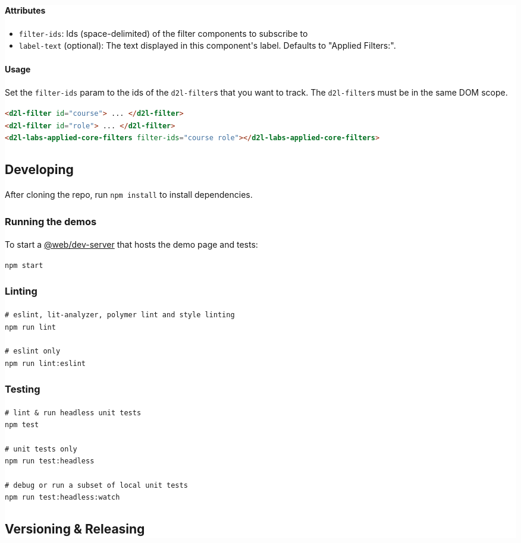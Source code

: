 #### Attributes

- `filter-ids`: Ids (space-delimited) of the filter components to subscribe to
- `label-text` (optional): The text displayed in this component's label. Defaults to "Applied Filters:".

#### Usage

Set the `filter-ids` param to the ids of the `d2l-filter`s that you want to track.
The `d2l-filter`s must be in the same DOM scope.

```html
<d2l-filter id="course"> ... </d2l-filter>
<d2l-filter id="role"> ... </d2l-filter>
<d2l-labs-applied-core-filters filter-ids="course role"></d2l-labs-applied-core-filters>
```

## Developing

After cloning the repo, run `npm install` to install dependencies.

### Running the demos

To start a [@web/dev-server](https://modern-web.dev/docs/dev-server/overview/) that hosts the demo page and tests:

```shell
npm start
```

### Linting

```shell
# eslint, lit-analyzer, polymer lint and style linting
npm run lint

# eslint only
npm run lint:eslint
```

### Testing

```shell
# lint & run headless unit tests
npm test

# unit tests only
npm run test:headless

# debug or run a subset of local unit tests
npm run test:headless:watch
```

## Versioning & Releasing
